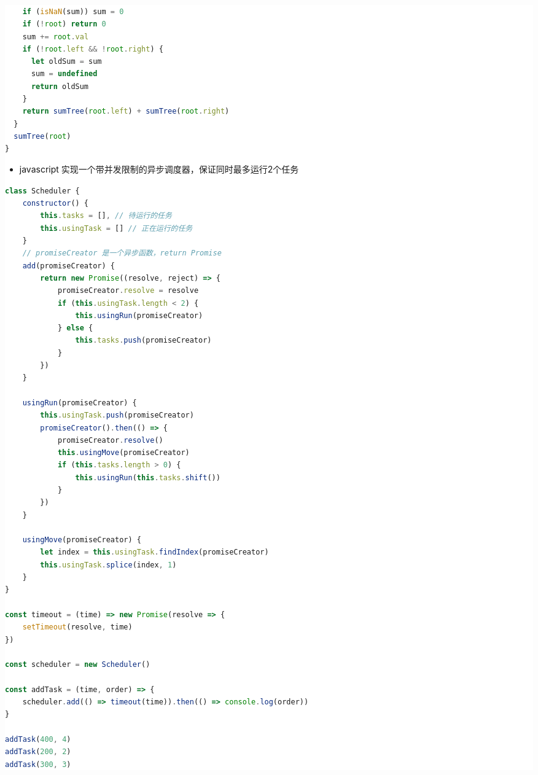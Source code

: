 ```js
    if (isNaN(sum)) sum = 0
    if (!root) return 0
    sum += root.val
    if (!root.left && !root.right) {
      let oldSum = sum
      sum = undefined
      return oldSum
    }
    return sumTree(root.left) + sumTree(root.right)
  }
  sumTree(root)
}

```

* javascript 实现一个带并发限制的异步调度器，保证同时最多运行2个任务
```js
class Scheduler {
	constructor() {
		this.tasks = [], // 待运行的任务
		this.usingTask = [] // 正在运行的任务
	}
	// promiseCreator 是一个异步函数，return Promise
	add(promiseCreator) {
		return new Promise((resolve, reject) => {
			promiseCreator.resolve = resolve
			if (this.usingTask.length < 2) {
				this.usingRun(promiseCreator)
			} else {
				this.tasks.push(promiseCreator)
			}
		})
	}

	usingRun(promiseCreator) {
		this.usingTask.push(promiseCreator)
		promiseCreator().then(() => {
			promiseCreator.resolve()
			this.usingMove(promiseCreator)
			if (this.tasks.length > 0) {
				this.usingRun(this.tasks.shift())
			}
		})
	}

	usingMove(promiseCreator) {
		let index = this.usingTask.findIndex(promiseCreator)
		this.usingTask.splice(index, 1)
	}
}

const timeout = (time) => new Promise(resolve => {
	setTimeout(resolve, time)
})

const scheduler = new Scheduler()

const addTask = (time, order) => {
	scheduler.add(() => timeout(time)).then(() => console.log(order))
}

addTask(400, 4) 
addTask(200, 2) 
addTask(300, 3) 
```